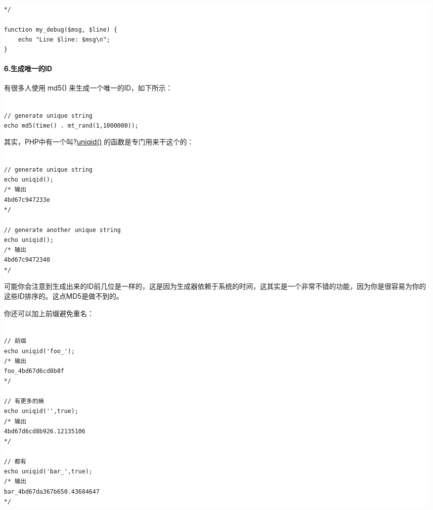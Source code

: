 ```
*/

function my_debug($msg, $line) {
	echo "Line $line: $msg\n";
}

```

#### 6.生成唯一的ID


有很多人使用 md5() 来生成一个唯一的ID，如下所示：



```

// generate unique string
echo md5(time() . mt_rand(1,1000000));

```

其实，PHP中有一个叫?[uniqid()](http://us2.php.net/manual/en/function.uniqid.php) 的函数是专门用来干这个的：



```

// generate unique string
echo uniqid();
/* 输出
4bd67c947233e
*/

// generate another unique string
echo uniqid();
/* 输出
4bd67c9472340
*/

```

可能你会注意到生成出来的ID前几位是一样的，这是因为生成器依赖于系统的时间，这其实是一个非常不错的功能，因为你是很容易为你的这些ID排序的。这点MD5是做不到的。


你还可以加上前缀避免重名：



```

// 前缀
echo uniqid('foo_');
/* 输出
foo_4bd67d6cd8b8f
*/

// 有更多的熵
echo uniqid('',true);
/* 输出
4bd67d6cd8b926.12135106
*/

// 都有
echo uniqid('bar_',true);
/* 输出
bar_4bd67da367b650.43684647
*/

```
